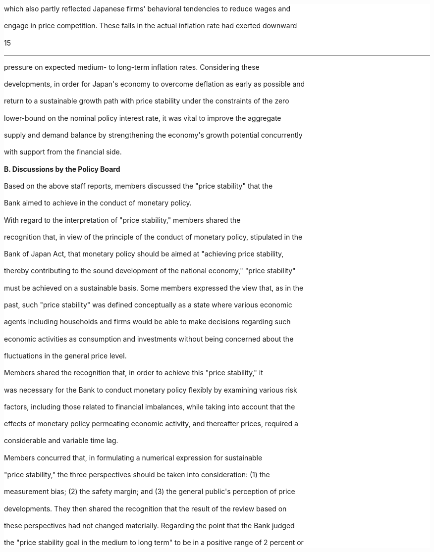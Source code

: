 which also partly reflected Japanese firms' behavioral tendencies to reduce wages and

engage in price competition. These falls in the actual inflation rate had exerted downward

15


-----

pressure on expected medium- to long-term inflation rates. Considering these

developments, in order for Japan's economy to overcome deflation as early as possible and

return to a sustainable growth path with price stability under the constraints of the zero

lower-bound on the nominal policy interest rate, it was vital to improve the aggregate

supply and demand balance by strengthening the economy's growth potential concurrently

with support from the financial side.

**B. Discussions by the Policy Board**

Based on the above staff reports, members discussed the "price stability" that the

Bank aimed to achieve in the conduct of monetary policy.

With regard to the interpretation of "price stability," members shared the

recognition that, in view of the principle of the conduct of monetary policy, stipulated in the

Bank of Japan Act, that monetary policy should be aimed at "achieving price stability,

thereby contributing to the sound development of the national economy," "price stability"

must be achieved on a sustainable basis. Some members expressed the view that, as in the

past, such "price stability" was defined conceptually as a state where various economic

agents including households and firms would be able to make decisions regarding such

economic activities as consumption and investments without being concerned about the

fluctuations in the general price level.

Members shared the recognition that, in order to achieve this "price stability," it

was necessary for the Bank to conduct monetary policy flexibly by examining various risk

factors, including those related to financial imbalances, while taking into account that the

effects of monetary policy permeating economic activity, and thereafter prices, required a

considerable and variable time lag.

Members concurred that, in formulating a numerical expression for sustainable

"price stability," the three perspectives should be taken into consideration: (1) the

measurement bias; (2) the safety margin; and (3) the general public's perception of price

developments. They then shared the recognition that the result of the review based on

these perspectives had not changed materially. Regarding the point that the Bank judged

the "price stability goal in the medium to long term" to be in a positive range of 2 percent or
